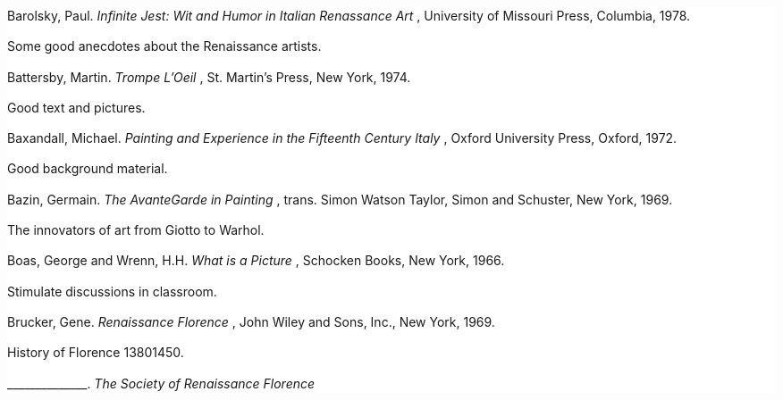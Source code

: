 <p>
Barolsky, Paul.
<i>
Infinite Jest: Wit and Humor in Italian Renassance Art
</i>
, University of Missouri Press, Columbia, 1978.
</p>
<p>
Some good anecdotes about the Renaissance artists.
</p>
<p>
Battersby, Martin.
<i>
Trompe L’Oeil
</i>
, St. Martin’s Press, New York, 1974.
</p>
<p>
Good text and pictures.
</p>
<p>
Baxandall, Michael.
<i>
Painting and Experience in the Fifteenth Century Italy
</i>
, Oxford University Press, Oxford, 1972.
</p>
<p>
Good background material.
</p>
<p>
Bazin, Germain.
<i>
The AvanteGarde in Painting
</i>
, trans. Simon Watson Taylor, Simon and Schuster, New York, 1969.
</p>
<p>
The innovators of art from Giotto to Warhol.
</p>
<p>
Boas, George and Wrenn, H.H.
<i>
What is a Picture
</i>
, Schocken Books, New York, 1966.
</p>
<p>
Stimulate discussions in classroom.
</p>
<p>
Brucker, Gene.
<i>
Renaissance Florence
</i>
, John Wiley and Sons, Inc., New York, 1969.
</p>
<p>
History of Florence 13801450.
</p>
<p>
______________.
<i>
The Society of Renaissance Florence